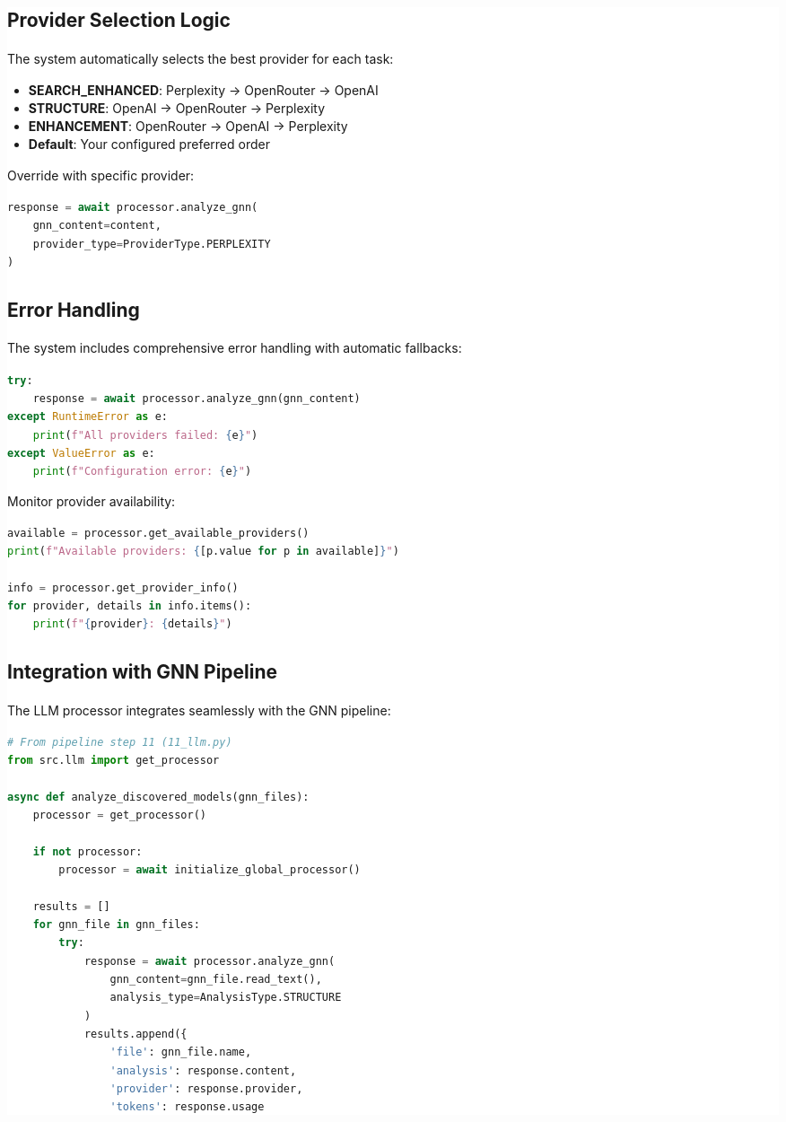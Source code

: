 ## Provider Selection Logic

The system automatically selects the best provider for each task:

- **SEARCH_ENHANCED**: Perplexity → OpenRouter → OpenAI
- **STRUCTURE**: OpenAI → OpenRouter → Perplexity  
- **ENHANCEMENT**: OpenRouter → OpenAI → Perplexity
- **Default**: Your configured preferred order

Override with specific provider:
```python
response = await processor.analyze_gnn(
    gnn_content=content,
    provider_type=ProviderType.PERPLEXITY
)
```

## Error Handling

The system includes comprehensive error handling with automatic fallbacks:

```python
try:
    response = await processor.analyze_gnn(gnn_content)
except RuntimeError as e:
    print(f"All providers failed: {e}")
except ValueError as e:
    print(f"Configuration error: {e}")
```

Monitor provider availability:
```python
available = processor.get_available_providers()
print(f"Available providers: {[p.value for p in available]}")

info = processor.get_provider_info()
for provider, details in info.items():
    print(f"{provider}: {details}")
```

## Integration with GNN Pipeline

The LLM processor integrates seamlessly with the GNN pipeline:

```python
# From pipeline step 11 (11_llm.py)
from src.llm import get_processor

async def analyze_discovered_models(gnn_files):
    processor = get_processor()
    
    if not processor:
        processor = await initialize_global_processor()
    
    results = []
    for gnn_file in gnn_files:
        try:
            response = await processor.analyze_gnn(
                gnn_content=gnn_file.read_text(),
                analysis_type=AnalysisType.STRUCTURE
            )
            results.append({
                'file': gnn_file.name,
                'analysis': response.content,
                'provider': response.provider,
                'tokens': response.usage
```